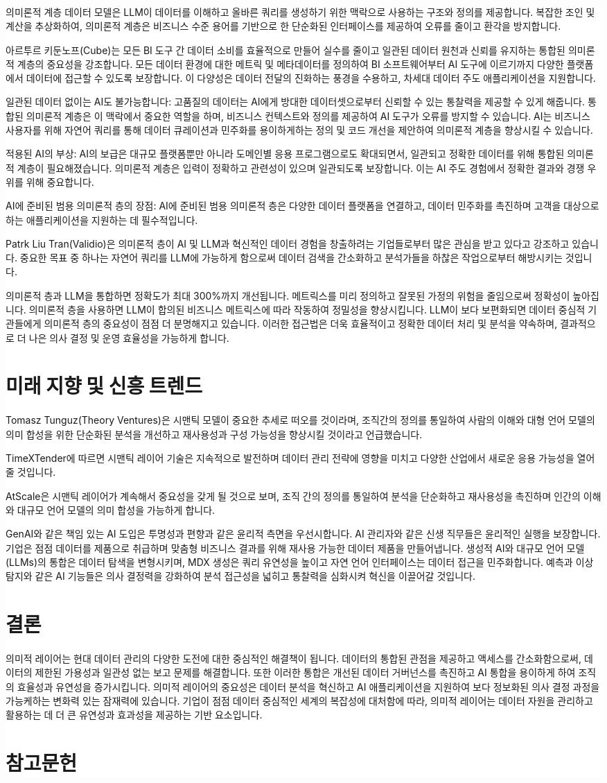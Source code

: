 <div class="content-ad"></div>

의미론적 계층 데이터 모델은 LLM이 데이터를 이해하고 올바른 쿼리를 생성하기 위한 맥락으로 사용하는 구조와 정의를 제공합니다. 복잡한 조인 및 계산을 추상화하여, 의미론적 계층은 비즈니스 수준 용어를 기반으로 한 단순화된 인터페이스를 제공하여 오류를 줄이고 환각을 방지합니다.

아르투르 키둔노프(Cube)는 모든 BI 도구 간 데이터 소비를 효율적으로 만들어 실수를 줄이고 일관된 데이터 원천과 신뢰를 유지하는 통합된 의미론적 계층의 중요성을 강조합니다. 모든 데이터 환경에 대한 메트릭 및 메타데이터를 정의하여 BI 소프트웨어부터 AI 도구에 이르기까지 다양한 플랫폼에서 데이터에 접근할 수 있도록 보장합니다. 이 다양성은 데이터 전달의 진화하는 풍경을 수용하고, 차세대 데이터 주도 애플리케이션을 지원합니다.

일관된 데이터 없이는 AI도 불가능합니다: 고품질의 데이터는 AI에게 방대한 데이터셋으로부터 신뢰할 수 있는 통찰력을 제공할 수 있게 해줍니다. 통합된 의미론적 계층은 이 맥락에서 중요한 역할을 하며, 비즈니스 컨텍스트와 정의를 제공하여 AI 도구가 오류를 방지할 수 있습니다. AI는 비즈니스 사용자를 위해 자연어 쿼리를 통해 데이터 큐레이션과 민주화를 용이하게하는 정의 및 코드 개선을 제안하여 의미론적 계층을 향상시킬 수 있습니다.

적용된 AI의 부상: AI의 보급은 대규모 플랫폼뿐만 아니라 도메인별 응용 프로그램으로도 확대되면서, 일관되고 정확한 데이터를 위해 통합된 의미론적 계층이 필요해졌습니다. 의미론적 계층은 입력이 정확하고 관련성이 있으며 일관되도록 보장합니다. 이는 AI 주도 경험에서 정확한 결과와 경쟁 우위를 위해 중요합니다.

<div class="content-ad"></div>

AI에 준비된 범용 의미론적 층의 장점: AI에 준비된 범용 의미론적 층은 다양한 데이터 플랫폼을 연결하고, 데이터 민주화를 촉진하며 고객을 대상으로 하는 애플리케이션을 지원하는 데 필수적입니다.

Patrk Liu Tran(Validio)은 의미론적 층이 AI 및 LLM과 혁신적인 데이터 경험을 창출하려는 기업들로부터 많은 관심을 받고 있다고 강조하고 있습니다. 중요한 목표 중 하나는 자연어 쿼리를 LLM에 가능하게 함으로써 데이터 검색을 간소화하고 분석가들을 하찮은 작업으로부터 해방시키는 것입니다.

의미론적 층과 LLM을 통합하면 정확도가 최대 300%까지 개선됩니다. 메트릭스를 미리 정의하고 잘못된 가정의 위험을 줄임으로써 정확성이 높아집니다. 의미론적 층을 사용하면 LLM이 합의된 비즈니스 메트릭스에 따라 작동하여 정밀성을 향상시킵니다. LLM이 보다 보편화되면 데이터 중심적 기관들에게 의미론적 층의 중요성이 점점 더 분명해지고 있습니다. 이러한 접근법은 더욱 효율적이고 정확한 데이터 처리 및 분석을 약속하며, 결과적으로 더 나은 의사 결정 및 운영 효율성을 가능하게 합니다.

# 미래 지향 및 신흥 트렌드

<div class="content-ad"></div>


Tomasz Tunguz(Theory Ventures)은 시맨틱 모델이 중요한 추세로 떠오를 것이라며, 조직간의 정의를 통일하여 사람의 이해와 대형 언어 모델의 의미 합성을 위한 단순화된 분석을 개선하고 재사용성과 구성 가능성을 향상시킬 것이라고 언급했습니다.

TimeXTender에 따르면 시맨틱 레이어 기술은 지속적으로 발전하며 데이터 관리 전략에 영향을 미치고 다양한 산업에서 새로운 응용 가능성을 열어줄 것입니다.

AtScale은 시맨틱 레이어가 계속해서 중요성을 갖게 될 것으로 보며, 조직 간의 정의를 통일하여 분석을 단순화하고 재사용성을 촉진하며 인간의 이해와 대규모 언어 모델의 의미 합성을 가능하게 합니다.

GenAI와 같은 책임 있는 AI 도입은 투명성과 편향과 같은 윤리적 측면을 우선시합니다. AI 관리자와 같은 신생 직무들은 윤리적인 실행을 보장합니다. 기업은 점점 데이터를 제품으로 취급하며 맞춤형 비즈니스 결과를 위해 재사용 가능한 데이터 제품을 만들어냅니다. 생성적 AI와 대규모 언어 모델(LLMs)의 통합은 데이터 탐색을 변형시키며, MDX 생성은 쿼리 유연성을 높이고 자연 언어 인터페이스는 데이터 접근을 민주화합니다. 예측과 이상 탐지와 같은 AI 기능들은 의사 결정력을 강화하여 분석 접근성을 넓히고 통찰력을 심화시켜 혁신을 이끌어갈 것입니다.

<div class="content-ad"></div>

# 결론

의미적 레이어는 현대 데이터 관리의 다양한 도전에 대한 중심적인 해결책이 됩니다. 데이터의 통합된 관점을 제공하고 액세스를 간소화함으로써, 데이터의 제한된 가용성과 일관성 없는 보고 문제를 해결합니다. 또한 이러한 통합은 개선된 데이터 거버넌스를 촉진하고 AI 통합을 용이하게 하여 조직의 효율성과 유연성을 증가시킵니다. 의미적 레이어의 중요성은 데이터 분석을 혁신하고 AI 애플리케이션을 지원하여 보다 정보화된 의사 결정 과정을 가능케하는 변화력 있는 잠재력에 있습니다. 기업이 점점 데이터 중심적인 세계의 복잡성에 대처함에 따라, 의미적 레이어는 데이터 자원을 관리하고 활용하는 데 더 큰 유연성과 효과성을 제공하는 기반 요소입니다.

# 참고문헌
